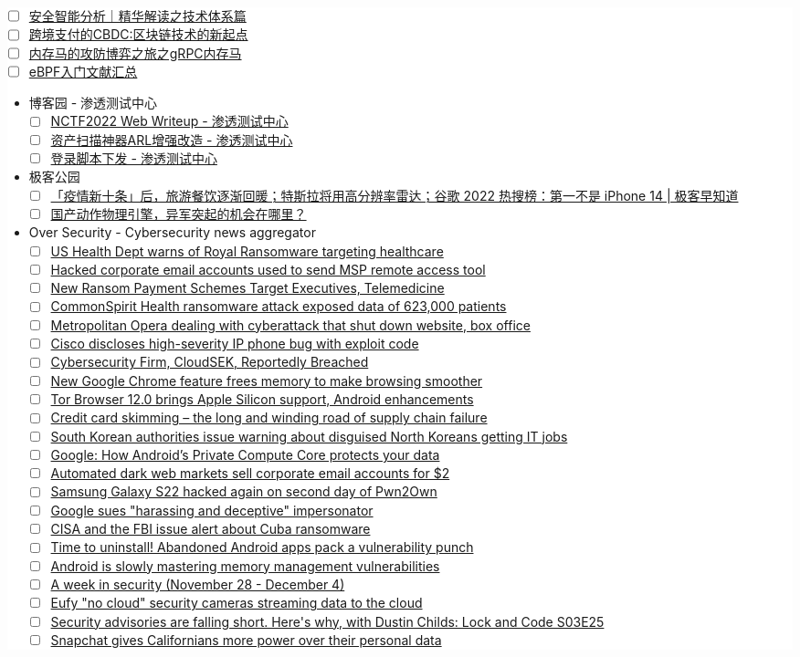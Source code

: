   - [ ] [安全智能分析｜精华解读之技术体系篇](http://blog.nsfocus.net/secxops-2/)
  - [ ] [跨境支付的CBDC:区块链技术的新起点](http://blog.nsfocus.net/crossborderpaymentcbdc/)
  - [ ] [内存马的攻防博弈之旅之gRPC内存马](http://blog.nsfocus.net/grpc/)
  - [ ] [eBPF入门文献汇总](http://blog.nsfocus.net/ebpf/)
- 博客园 - 渗透测试中心
  - [ ] [NCTF2022  Web Writeup - 渗透测试中心](https://www.cnblogs.com/backlion/p/16965754.html)
  - [ ] [资产扫描神器ARL增强改造 - 渗透测试中心](https://www.cnblogs.com/backlion/p/16965445.html)
  - [ ] [登录脚本下发 - 渗透测试中心](https://www.cnblogs.com/backlion/p/16965424.html)
- 极客公园
  - [ ] [「疫情新十条」后，旅游餐饮逐渐回暖；特斯拉将用高分辨率雷达；谷歌 2022 热搜榜：第一不是 iPhone 14 | 极客早知道](https://mp.weixin.qq.com/s?__biz=MTMwNDMwODQ0MQ==&mid=2652975204&idx=1&sn=f56a3f7da45957033d32eff93b44a62f&chksm=7e544dd24923c4c47e9f41e99bb902868f56592c048d2da2fec52a811e0d62e33e277d67803c&scene=58&subscene=0#rd)
  - [ ] [国产动作物理引擎，异军突起的机会在哪里？](https://mp.weixin.qq.com/s?__biz=MTMwNDMwODQ0MQ==&mid=2652975204&idx=2&sn=a14f01bad2f68e4cf599bc524addb60b&chksm=7e544dd24923c4c4209c1b0f4137b876a56940141814209af2926671340e77358a32f9d802c2&scene=58&subscene=0#rd)
- Over Security - Cybersecurity news aggregator
  - [ ] [US Health Dept warns of Royal Ransomware targeting healthcare](https://www.bleepingcomputer.com/news/security/us-health-dept-warns-of-royal-ransomware-targeting-healthcare/)
  - [ ] [Hacked corporate email accounts used to send MSP remote access tool](https://www.bleepingcomputer.com/news/security/hacked-corporate-email-accounts-used-to-send-msp-remote-access-tool/)
  - [ ] [New Ransom Payment Schemes Target Executives, Telemedicine](https://krebsonsecurity.com/2022/12/new-ransom-payment-schemes-target-executives-telemedicine/)
  - [ ] [CommonSpirit Health ransomware attack exposed data of 623,000 patients](https://www.bleepingcomputer.com/news/security/commonspirit-health-ransomware-attack-exposed-data-of-623-000-patients/)
  - [ ] [Metropolitan Opera dealing with cyberattack that shut down website, box office](https://therecord.media/metropolitan-opera-dealing-with-cyberattack-that-shut-down-website-box-office/)
  - [ ] [Cisco discloses high-severity IP phone bug with exploit code](https://www.bleepingcomputer.com/news/security/cisco-discloses-high-severity-ip-phone-bug-with-exploit-code/)
  - [ ] [Cybersecurity Firm, CloudSEK, Reportedly Breached](https://blog.cyble.com/2022/12/08/cybersecurity-firm-cloudsek-reportedly-breached/)
  - [ ] [New Google Chrome feature frees memory to make browsing smoother](https://www.bleepingcomputer.com/news/google/new-google-chrome-feature-frees-memory-to-make-browsing-smoother/)
  - [ ] [Tor Browser 12.0 brings Apple Silicon support, Android enhancements](https://www.bleepingcomputer.com/news/security/tor-browser-120-brings-apple-silicon-support-android-enhancements/)
  - [ ] [Credit card skimming – the long and winding road of supply chain failure](https://nakedsecurity.sophos.com/2022/12/08/credit-card-skimming-the-long-and-winding-road-of-supply-chain-failure/)
  - [ ] [South Korean authorities issue warning about disguised North Koreans getting IT jobs](https://therecord.media/south-korean-authorities-issue-warning-about-disguised-north-koreans-getting-it-jobs/)
  - [ ] [Google: How Android’s Private Compute Core protects your data](https://www.bleepingcomputer.com/news/security/google-how-android-s-private-compute-core-protects-your-data/)
  - [ ] [Automated dark web markets sell corporate email accounts for $2](https://www.bleepingcomputer.com/news/security/automated-dark-web-markets-sell-corporate-email-accounts-for-2/)
  - [ ] [Samsung Galaxy S22 hacked again on second day of Pwn2Own](https://www.bleepingcomputer.com/news/security/samsung-galaxy-s22-hacked-again-on-second-day-of-pwn2own/)
  - [ ] [Google sues "harassing and deceptive" impersonator](https://www.malwarebytes.com/blog/news/2022/12/google-sues-harassing-and-deceptive-impersonator)
  - [ ] [CISA and the FBI issue alert about Cuba ransomware](https://www.malwarebytes.com/blog/news/2022/12/cisa-and-fbi-issue-alert-about-cuba-ransomware)
  - [ ] [Time to uninstall! Abandoned Android apps pack a vulnerability punch](https://www.malwarebytes.com/blog/news/2022/12/abandoned-android-apps-pack-a-vulnerability-punch)
  - [ ] [Android is slowly mastering memory management vulnerabilities](https://www.malwarebytes.com/blog/news/2022/12/memory-safe-languages-proof-is-in-the-pudding)
  - [ ] [A week in security (November 28 - December 4)](https://www.malwarebytes.com/blog/news/2022/12/a-week-in-security-november-28-december-4)
  - [ ] [Eufy "no cloud" security cameras streaming data to the cloud](https://www.malwarebytes.com/blog/news/2022/12/is-your-home-security-system-storing-data-100-locally)
  - [ ] [Security advisories are falling short. Here's why, with Dustin Childs: Lock and Code S03E25](https://www.malwarebytes.com/blog/podcast/2022/12/security-advisories-are-falling-short-heres-why-with-dustin-childs-lock-and-code-s03e25)
  - [ ] [Snapchat gives Californians more power over their personal data](https://www.malwarebytes.com/blog/news/2022/11/snapchat-gives-californians-more-power-over-their-personal-data)